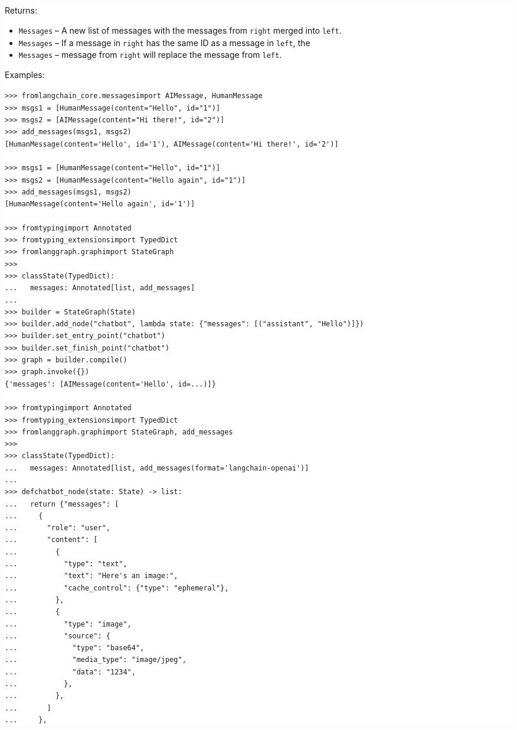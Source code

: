 
Returns:
  * `Messages` – 
A new list of messages with the messages from `right` merged into `left`.
  * `Messages` – 
If a message in `right` has the same ID as a message in `left`, the
  * `Messages` – 
message from `right` will replace the message from `left`.


Examples:
```
>>> fromlangchain_core.messagesimport AIMessage, HumanMessage
>>> msgs1 = [HumanMessage(content="Hello", id="1")]
>>> msgs2 = [AIMessage(content="Hi there!", id="2")]
>>> add_messages(msgs1, msgs2)
[HumanMessage(content='Hello', id='1'), AIMessage(content='Hi there!', id='2')]

>>> msgs1 = [HumanMessage(content="Hello", id="1")]
>>> msgs2 = [HumanMessage(content="Hello again", id="1")]
>>> add_messages(msgs1, msgs2)
[HumanMessage(content='Hello again', id='1')]

>>> fromtypingimport Annotated
>>> fromtyping_extensionsimport TypedDict
>>> fromlanggraph.graphimport StateGraph
>>>
>>> classState(TypedDict):
...   messages: Annotated[list, add_messages]
...
>>> builder = StateGraph(State)
>>> builder.add_node("chatbot", lambda state: {"messages": [("assistant", "Hello")]})
>>> builder.set_entry_point("chatbot")
>>> builder.set_finish_point("chatbot")
>>> graph = builder.compile()
>>> graph.invoke({})
{'messages': [AIMessage(content='Hello', id=...)]}

>>> fromtypingimport Annotated
>>> fromtyping_extensionsimport TypedDict
>>> fromlanggraph.graphimport StateGraph, add_messages
>>>
>>> classState(TypedDict):
...   messages: Annotated[list, add_messages(format='langchain-openai')]
...
>>> defchatbot_node(state: State) -> list:
...   return {"messages": [
...     {
...       "role": "user",
...       "content": [
...         {
...           "type": "text",
...           "text": "Here's an image:",
...           "cache_control": {"type": "ephemeral"},
...         },
...         {
...           "type": "image",
...           "source": {
...             "type": "base64",
...             "media_type": "image/jpeg",
...             "data": "1234",
...           },
...         },
...       ]
...     },
```